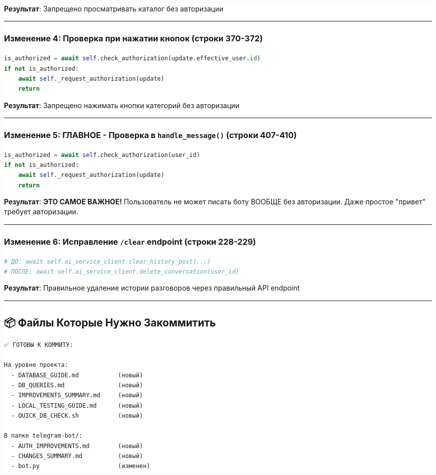 **Результат**: Запрещено просматривать каталог без авторизации

---

### Изменение 4: Проверка при нажатии кнопок (строки 370-372)
```python
is_authorized = await self.check_authorization(update.effective_user.id)
if not is_authorized:
    await self._request_authorization(update)
    return
```

**Результат**: Запрещено нажимать кнопки категорий без авторизации

---

### Изменение 5: **ГЛАВНОЕ** - Проверка в `handle_message()` (строки 407-410)
```python
is_authorized = await self.check_authorization(user_id)
if not is_authorized:
    await self._request_authorization(update)
    return
```

**Результат**: **ЭТО САМОЕ ВАЖНОЕ!** Пользователь не может писать боту ВООБЩЕ без авторизации. Даже простое "привет" требует авторизации.

---

### Изменение 6: Исправление `/clear` endpoint (строки 228-229)
```python
# ДО: await self.ai_service_client.clear_history_post(...)
# ПОСЛЕ: await self.ai_service_client.delete_conversation(user_id)
```

**Результат**: Правильное удаление истории разговоров через правильный API endpoint

---

## 📦 Файлы Которые Нужно Закоммитить

```
✅ ГОТОВЫ К КОММИТУ:

На уровне проекта:
  - DATABASE_GUIDE.md           (новый)
  - DB_QUERIES.md               (новый)
  - IMPROVEMENTS_SUMMARY.md     (новый)
  - LOCAL_TESTING_GUIDE.md      (новый)
  - QUICK_DB_CHECK.sh           (новый)

В папке telegram-bot/:
  - AUTH_IMPROVEMENTS.md        (новый)
  - CHANGES_SUMMARY.md          (новый)
  - bot.py                      (изменен)
```
